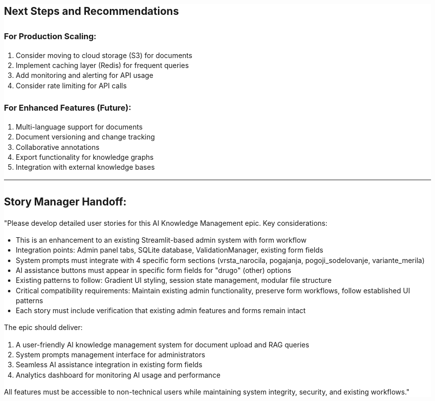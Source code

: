 ## Next Steps and Recommendations

### For Production Scaling:
1. Consider moving to cloud storage (S3) for documents
2. Implement caching layer (Redis) for frequent queries
3. Add monitoring and alerting for API usage
4. Consider rate limiting for API calls

### For Enhanced Features (Future):
1. Multi-language support for documents
2. Document versioning and change tracking
3. Collaborative annotations
4. Export functionality for knowledge graphs
5. Integration with external knowledge bases

---

## Story Manager Handoff:

"Please develop detailed user stories for this AI Knowledge Management epic. Key considerations:

- This is an enhancement to an existing Streamlit-based admin system with form workflow
- Integration points: Admin panel tabs, SQLite database, ValidationManager, existing form fields
- System prompts must integrate with 4 specific form sections (vrsta_narocila, pogajanja, pogoji_sodelovanje, variante_merila)
- AI assistance buttons must appear in specific form fields for "drugo" (other) options
- Existing patterns to follow: Gradient UI styling, session state management, modular file structure
- Critical compatibility requirements: Maintain existing admin functionality, preserve form workflows, follow established UI patterns
- Each story must include verification that existing admin features and forms remain intact

The epic should deliver:
1. A user-friendly AI knowledge management system for document upload and RAG queries
2. System prompts management interface for administrators
3. Seamless AI assistance integration in existing form fields
4. Analytics dashboard for monitoring AI usage and performance

All features must be accessible to non-technical users while maintaining system integrity, security, and existing workflows."